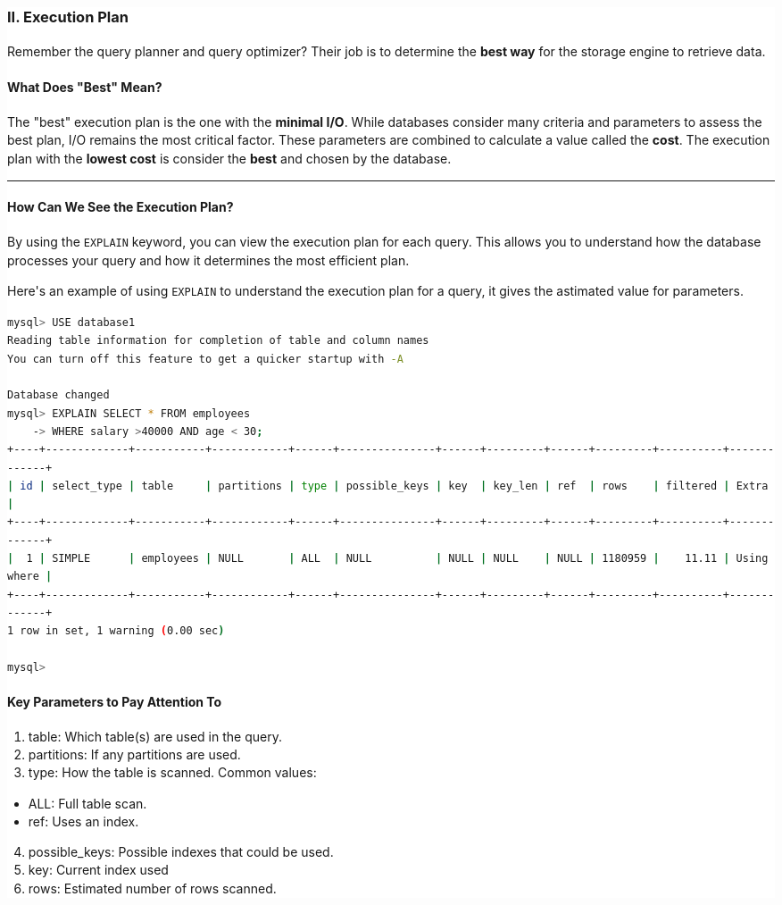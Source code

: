 ### II. Execution Plan

Remember the query planner and query optimizer? Their job is to determine the **best way** for the storage engine to retrieve data.  


#### What Does "Best" Mean?  

The "best" execution plan is the one with the **minimal I/O**. While databases consider many criteria and parameters to assess the best plan, I/O remains the most critical factor. These parameters are combined to calculate a value called the **cost**. The execution plan with the **lowest cost** is consider the **best** and chosen by the database.

---

#### How Can We See the Execution Plan?  

By using the `EXPLAIN` keyword, you can view the execution plan for each query. This allows you to understand how the database processes your query and how it determines the most efficient plan. 

Here's an example of using `EXPLAIN` to understand the execution plan for a query, it gives the astimated value for parameters.

```bash
mysql> USE database1
Reading table information for completion of table and column names
You can turn off this feature to get a quicker startup with -A

Database changed
mysql> EXPLAIN SELECT * FROM employees 
    -> WHERE salary >40000 AND age < 30;
+----+-------------+-----------+------------+------+---------------+------+---------+------+---------+----------+-------------+
| id | select_type | table     | partitions | type | possible_keys | key  | key_len | ref  | rows    | filtered | Extra       |
+----+-------------+-----------+------------+------+---------------+------+---------+------+---------+----------+-------------+
|  1 | SIMPLE      | employees | NULL       | ALL  | NULL          | NULL | NULL    | NULL | 1180959 |    11.11 | Using where |
+----+-------------+-----------+------------+------+---------------+------+---------+------+---------+----------+-------------+
1 row in set, 1 warning (0.00 sec)

mysql> 
```
#### Key Parameters to Pay Attention To
1. table: Which table(s) are used in the query.
2. partitions: If any partitions are used.
3. type: How the table is scanned. Common values:
- ALL: Full table scan.
- ref: Uses an index.
4. possible_keys: Possible indexes that could be used.
5. key: Current index used
6. rows: Estimated number of rows scanned.
